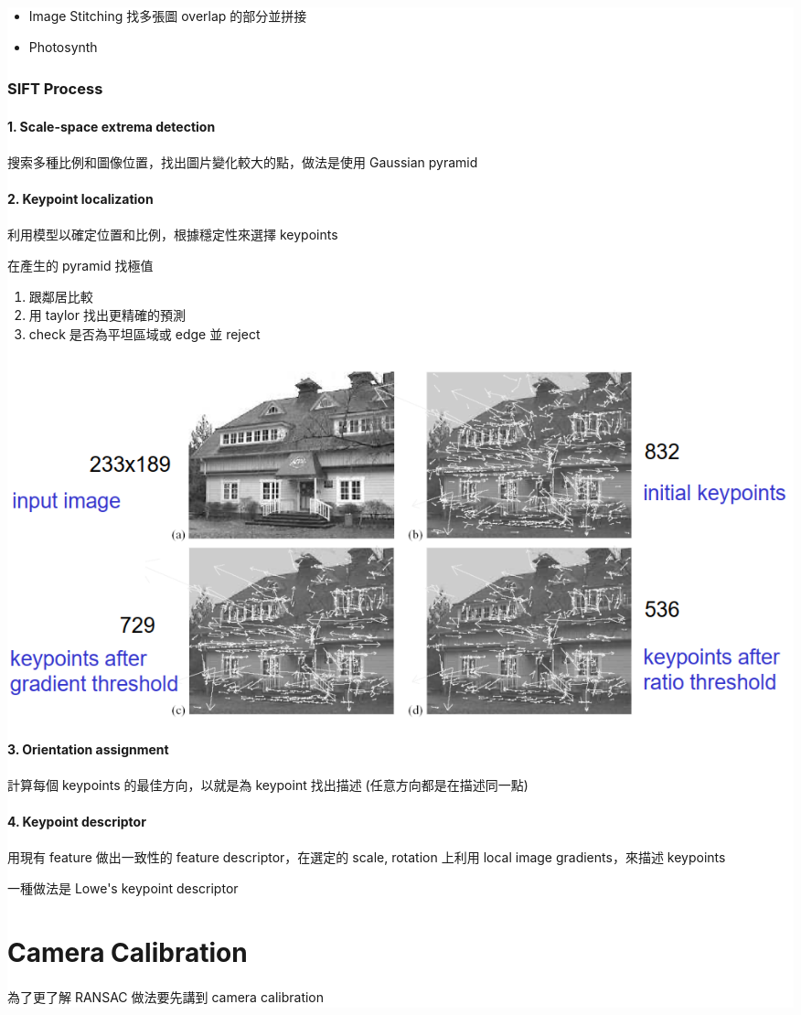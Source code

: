 * Image Stitching
找多張圖 overlap 的部分並拼接

* Photosynth

### SIFT Process

#### 1. Scale-space extrema detection
搜索多種比例和圖像位置，找出圖片變化較大的點，做法是使用 Gaussian pyramid

#### 2. Keypoint localization
利用模型以確定位置和比例，根據穩定性來選擇 keypoints

在產生的 pyramid 找極值
1. 跟鄰居比較
2. 用 taylor 找出更精確的預測
3. check 是否為平坦區域或 edge 並 reject

![](../.gitbook/assets/keypoint_localization.png)

#### 3. Orientation assignment
計算每個 keypoints 的最佳方向，以就是為 keypoint 找出描述 (任意方向都是在描述同一點)

#### 4. Keypoint descriptor
用現有 feature 做出一致性的 feature descriptor，在選定的 scale, rotation 上利用 local image gradients，來描述 keypoints

一種做法是 Lowe's keypoint descriptor

# Camera Calibration

為了更了解 RANSAC 做法要先講到 camera calibration
